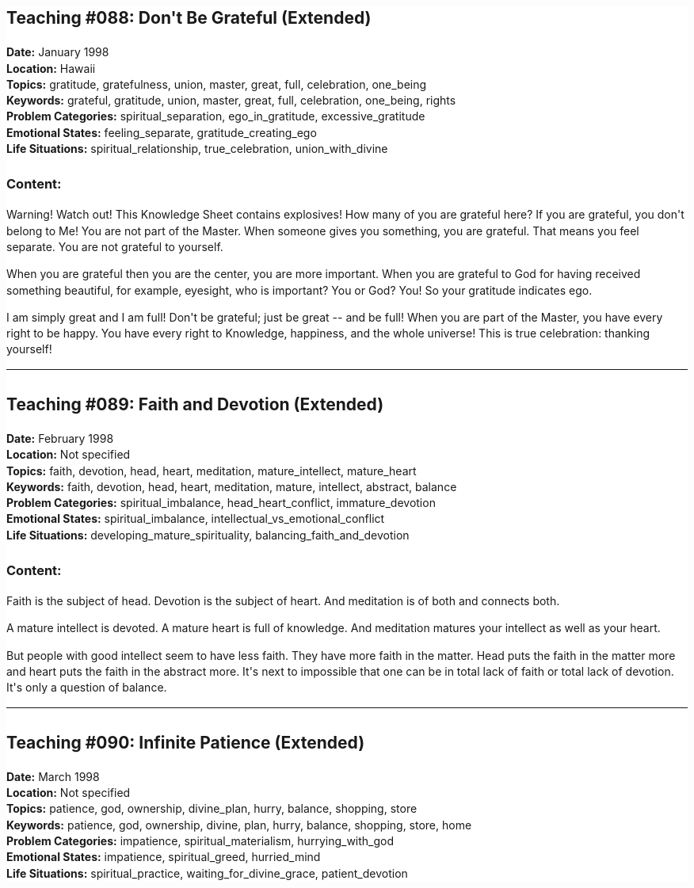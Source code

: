 
## Teaching #088: Don't Be Grateful (Extended)
**Date:** January 1998  
**Location:** Hawaii  
**Topics:** gratitude, gratefulness, union, master, great, full, celebration, one_being  
**Keywords:** grateful, gratitude, union, master, great, full, celebration, one_being, rights  
**Problem Categories:** spiritual_separation, ego_in_gratitude, excessive_gratitude  
**Emotional States:** feeling_separate, gratitude_creating_ego  
**Life Situations:** spiritual_relationship, true_celebration, union_with_divine  

### Content:
Warning! Watch out! This Knowledge Sheet contains explosives! How many of you are grateful here? If you are grateful, you don't belong to Me! You are not part of the Master. When someone gives you something, you are grateful. That means you feel separate. You are not grateful to yourself.

When you are grateful then you are the center, you are more important. When you are grateful to God for having received something beautiful, for example, eyesight, who is important? You or God? You! So your gratitude indicates ego.

I am simply great and I am full! Don't be grateful; just be great -- and be full! When you are part of the Master, you have every right to be happy. You have every right to Knowledge, happiness, and the whole universe! This is true celebration: thanking yourself!

---

## Teaching #089: Faith and Devotion (Extended)
**Date:** February 1998  
**Location:** Not specified  
**Topics:** faith, devotion, head, heart, meditation, mature_intellect, mature_heart  
**Keywords:** faith, devotion, head, heart, meditation, mature, intellect, abstract, balance  
**Problem Categories:** spiritual_imbalance, head_heart_conflict, immature_devotion  
**Emotional States:** spiritual_imbalance, intellectual_vs_emotional_conflict  
**Life Situations:** developing_mature_spirituality, balancing_faith_and_devotion  

### Content:
Faith is the subject of head. Devotion is the subject of heart. And meditation is of both and connects both.

A mature intellect is devoted. A mature heart is full of knowledge. And meditation matures your intellect as well as your heart.

But people with good intellect seem to have less faith. They have more faith in the matter. Head puts the faith in the matter more and heart puts the faith in the abstract more. It's next to impossible that one can be in total lack of faith or total lack of devotion. It's only a question of balance.

---

## Teaching #090: Infinite Patience (Extended)
**Date:** March 1998  
**Location:** Not specified  
**Topics:** patience, god, ownership, divine_plan, hurry, balance, shopping, store  
**Keywords:** patience, god, ownership, divine, plan, hurry, balance, shopping, store, home  
**Problem Categories:** impatience, spiritual_materialism, hurrying_with_god  
**Emotional States:** impatience, spiritual_greed, hurried_mind  
**Life Situations:** spiritual_practice, waiting_for_divine_grace, patient_devotion  
